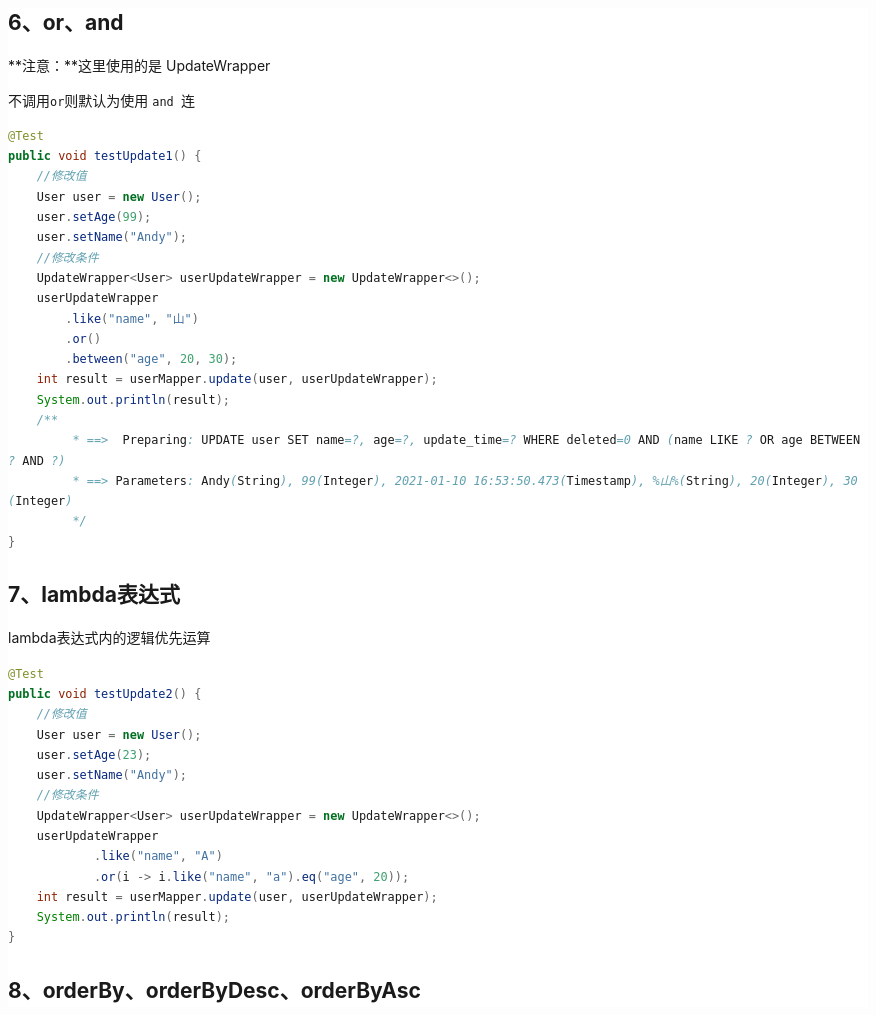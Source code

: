 ## **6、or、and**

**注意：**这里使用的是 UpdateWrapper 

不调用`or`则默认为使用 `and `连

```java
@Test
public void testUpdate1() {
    //修改值
    User user = new User();
    user.setAge(99);
    user.setName("Andy");
    //修改条件
    UpdateWrapper<User> userUpdateWrapper = new UpdateWrapper<>();
    userUpdateWrapper
        .like("name", "山")
        .or()
        .between("age", 20, 30);
    int result = userMapper.update(user, userUpdateWrapper);
    System.out.println(result);
    /**
         * ==>  Preparing: UPDATE user SET name=?, age=?, update_time=? WHERE deleted=0 AND (name LIKE ? OR age BETWEEN ? AND ?) 
         * ==> Parameters: Andy(String), 99(Integer), 2021-01-10 16:53:50.473(Timestamp), %山%(String), 20(Integer), 30(Integer)
         */
}
```

## **7、lambda表达式**

lambda表达式内的逻辑优先运算

```java
@Test
public void testUpdate2() {
    //修改值
    User user = new User();
    user.setAge(23);
    user.setName("Andy");
    //修改条件
    UpdateWrapper<User> userUpdateWrapper = new UpdateWrapper<>();
    userUpdateWrapper
            .like("name", "A")
            .or(i -> i.like("name", "a").eq("age", 20));
    int result = userMapper.update(user, userUpdateWrapper);
    System.out.println(result);
}
```

## **8、orderBy、orderByDesc、orderByAsc**
